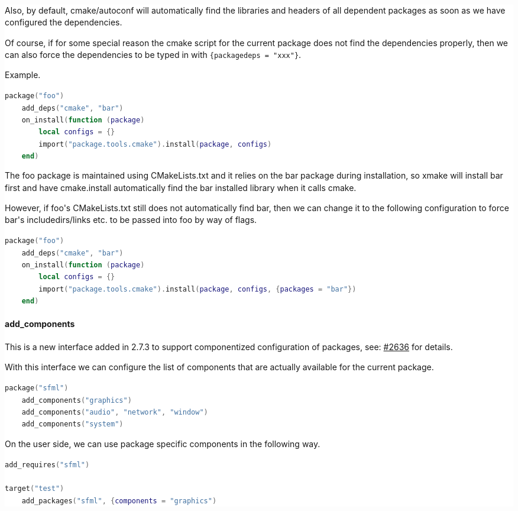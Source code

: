 Also, by default, cmake/autoconf will automatically find the libraries and headers of all dependent packages as soon as we have configured the dependencies.

Of course, if for some special reason the cmake script for the current package does not find the dependencies properly, then we can also force the dependencies to be typed in with `{packagedeps = "xxx"}`.

Example.

```lua
package("foo")
    add_deps("cmake", "bar")
    on_install(function (package)
        local configs = {}
        import("package.tools.cmake").install(package, configs)
    end)
```

The foo package is maintained using CMakeLists.txt and it relies on the bar package during installation, so xmake will install bar first and have cmake.install automatically find the bar installed library when it calls cmake.

However, if foo's CMakeLists.txt still does not automatically find bar, then we can change it to the following configuration to force bar's includedirs/links etc. to be passed into foo by way of flags.

```lua
package("foo")
    add_deps("cmake", "bar")
    on_install(function (package)
        local configs = {}
        import("package.tools.cmake").install(package, configs, {packages = "bar"})
    end)
```

#### add_components

This is a new interface added in 2.7.3 to support componentized configuration of packages, see: [#2636](https://github.com/xmake-io/xmake/issues/2636) for details.

With this interface we can configure the list of components that are actually available for the current package.

```lua
package("sfml")
    add_components("graphics")
    add_components("audio", "network", "window")
    add_components("system")
```

On the user side, we can use package specific components in the following way.

```lua
add_requires("sfml")

target("test")
    add_packages("sfml", {components = "graphics")
```
